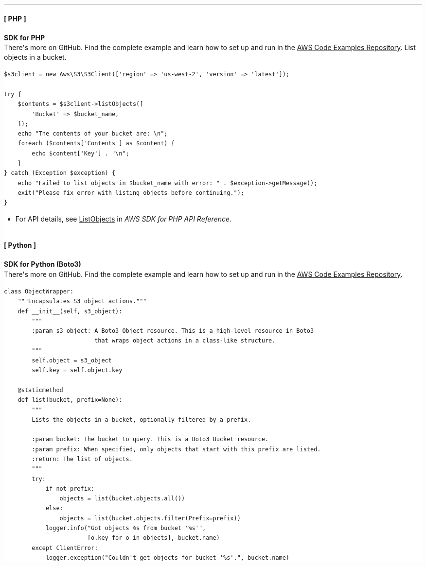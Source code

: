 ------
#### [ PHP ]

**SDK for PHP**  
 There's more on GitHub\. Find the complete example and learn how to set up and run in the [AWS Code Examples Repository](https://github.com/awsdocs/aws-doc-sdk-examples/tree/main/php/example_code/s3/s3_basics#code-examples)\. 
List objects in a bucket\.  

```
$s3client = new Aws\S3\S3Client(['region' => 'us-west-2', 'version' => 'latest']);

try {
    $contents = $s3client->listObjects([
        'Bucket' => $bucket_name,
    ]);
    echo "The contents of your bucket are: \n";
    foreach ($contents['Contents'] as $content) {
        echo $content['Key'] . "\n";
    }
} catch (Exception $exception) {
    echo "Failed to list objects in $bucket_name with error: " . $exception->getMessage();
    exit("Please fix error with listing objects before continuing.");
}
```
+  For API details, see [ListObjects](https://docs.aws.amazon.com/goto/SdkForPHPV3/s3-2006-03-01/ListObjects) in *AWS SDK for PHP API Reference*\. 

------
#### [ Python ]

**SDK for Python \(Boto3\)**  
 There's more on GitHub\. Find the complete example and learn how to set up and run in the [AWS Code Examples Repository](https://github.com/awsdocs/aws-doc-sdk-examples/tree/main/python/example_code/s3/s3_basics#code-examples)\. 
  

```
class ObjectWrapper:
    """Encapsulates S3 object actions."""
    def __init__(self, s3_object):
        """
        :param s3_object: A Boto3 Object resource. This is a high-level resource in Boto3
                          that wraps object actions in a class-like structure.
        """
        self.object = s3_object
        self.key = self.object.key

    @staticmethod
    def list(bucket, prefix=None):
        """
        Lists the objects in a bucket, optionally filtered by a prefix.

        :param bucket: The bucket to query. This is a Boto3 Bucket resource.
        :param prefix: When specified, only objects that start with this prefix are listed.
        :return: The list of objects.
        """
        try:
            if not prefix:
                objects = list(bucket.objects.all())
            else:
                objects = list(bucket.objects.filter(Prefix=prefix))
            logger.info("Got objects %s from bucket '%s'",
                        [o.key for o in objects], bucket.name)
        except ClientError:
            logger.exception("Couldn't get objects for bucket '%s'.", bucket.name)
```